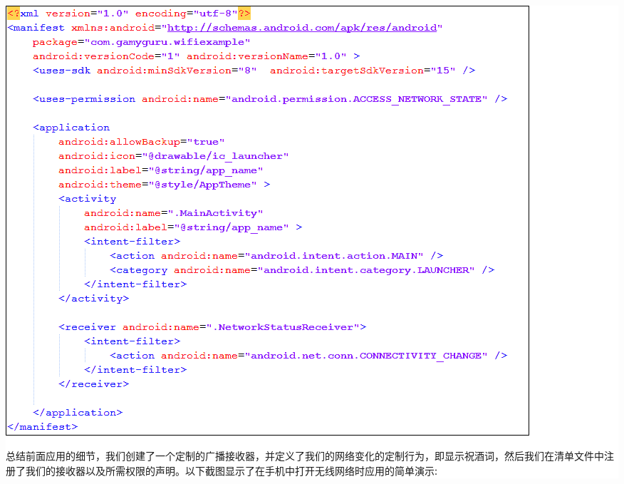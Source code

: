 ![The AndroidManifest.xml file](img/9639_04_10.jpg)

总结前面应用的细节，我们创建了一个定制的广播接收器，并定义了我们的网络变化的定制行为，即显示祝酒词，然后我们在清单文件中注册了我们的接收器以及所需权限的声明。以下截图显示了在手机中打开无线网络时应用的简单演示:
